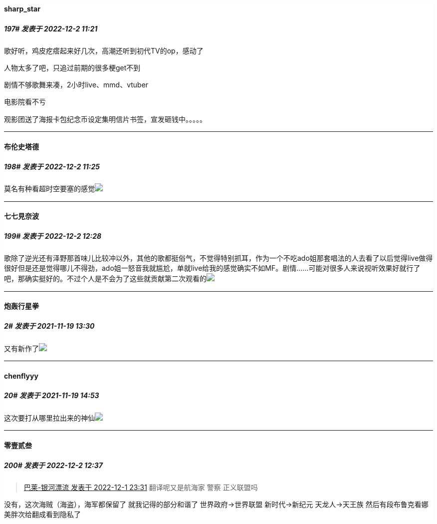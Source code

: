 ####  sharp_star  
##### 197#       发表于 2022-12-2 11:21

歌好听，鸡皮疙瘩起来好几次，高潮还听到初代TV的op，感动了

人物太多了吧，只追过前期的很多梗get不到

剧情不够歌舞来凑，2小时live、mmd、vtuber

电影院看不亏

观影团送了海报卡包纪念币设定集明信片书签，宣发砸钱中。。。。。

*****

####  布伦史塔德  
##### 198#       发表于 2022-12-2 11:25

莫名有种看超时空要塞的感觉<img src="https://static.saraba1st.com/image/smiley/face2017/067.png" referrerpolicy="no-referrer">

*****

####  七七見奈波  
##### 199#       发表于 2022-12-2 12:28

歌除了逆光还有泽野那首味儿比较冲以外，其他的歌都挺俗气，不觉得特别抓耳，作为一个不吃ado姐那套唱法的人去看了以后觉得live做得很好但是还是觉得哪儿不得劲，ado姐一怒音我就尴尬，单就live给我的感觉确实不如MF。剧情……可能对很多人来说视听效果好就行了吧，那确实挺好的。不过个人是不会为了这些就贡献第二次观看的<img src="https://static.saraba1st.com/image/smiley/face2017/001.png" referrerpolicy="no-referrer">

*****

####  炮轰行星拳  
##### 2#       发表于 2021-11-19 13:30

又有新作了<img src="https://static.saraba1st.com/image/smiley/face2017/037.png" referrerpolicy="no-referrer">

*****

####  chenflyyy  
##### 20#       发表于 2021-11-19 14:53

这次要打从哪里拉出来的神仙<img src="https://static.saraba1st.com/image/smiley/face2017/067.png" referrerpolicy="no-referrer">

*****

####  零壹贰叁  
##### 200#       发表于 2022-12-2 12:37

<blockquote><a href="httphttps://bbs.saraba1st.com/2b/forum.php?mod=redirect&amp;goto=findpost&amp;pid=58714123&amp;ptid=2038342" target="_blank">巴莱-银河漂流 发表于 2022-12-1 23:31</a>
翻译呢又是航海家 警察 正义联盟吗</blockquote>
没有，这次海贼（海盗），海军都保留了
就我记得的部分和谐了
世界政府→世界联盟
新时代→新纪元
天龙人→天王族
然后有段布鲁克看娜美胖次给翻成看到隐私了

